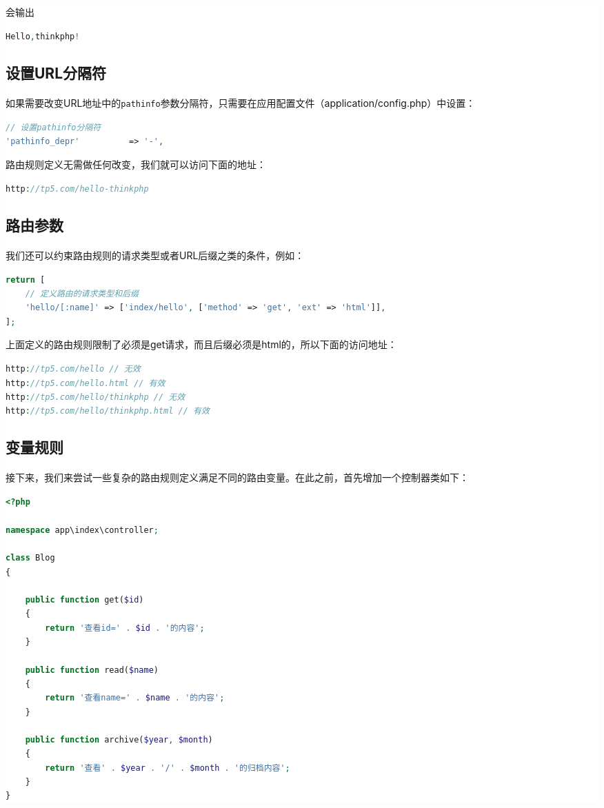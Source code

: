 会输出

```php
Hello,thinkphp!
```

## 设置URL分隔符

如果需要改变URL地址中的`pathinfo`参数分隔符，只需要在应用配置文件（application/config.php）中设置：

```php
// 设置pathinfo分隔符
'pathinfo_depr'          => '-',
```

路由规则定义无需做任何改变，我们就可以访问下面的地址：

```php
http://tp5.com/hello-thinkphp
```

## 路由参数

我们还可以约束路由规则的请求类型或者URL后缀之类的条件，例如：

```php
return [
    // 定义路由的请求类型和后缀
    'hello/[:name]' => ['index/hello', ['method' => 'get', 'ext' => 'html']],
];
```

上面定义的路由规则限制了必须是get请求，而且后缀必须是html的，所以下面的访问地址：

```php
http://tp5.com/hello // 无效
http://tp5.com/hello.html // 有效
http://tp5.com/hello/thinkphp // 无效
http://tp5.com/hello/thinkphp.html // 有效
```

## 变量规则

接下来，我们来尝试一些复杂的路由规则定义满足不同的路由变量。在此之前，首先增加一个控制器类如下：

```php
<?php

namespace app\index\controller;

class Blog
{

    public function get($id)
    {
        return '查看id=' . $id . '的内容';
    }

    public function read($name)
    {
        return '查看name=' . $name . '的内容';
    }

    public function archive($year, $month)
    {
        return '查看' . $year . '/' . $month . '的归档内容';
    }
}
```